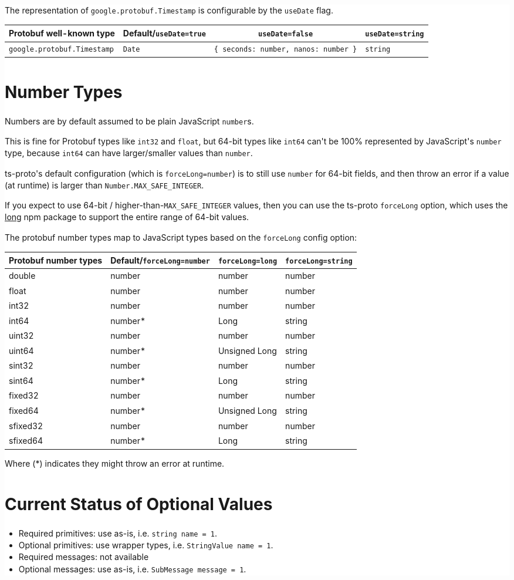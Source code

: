 The representation of `google.protobuf.Timestamp` is configurable by the `useDate` flag.

| Protobuf well-known type    | Default/`useDate=true` | `useDate=false`                      | `useDate=string` |
| --------------------------- | ---------------------- | ------------------------------------ | ---------------- |
| `google.protobuf.Timestamp` | `Date`                 | `{ seconds: number, nanos: number }` | `string`         |

# Number Types

Numbers are by default assumed to be plain JavaScript `number`s.

This is fine for Protobuf types like `int32` and `float`, but 64-bit types like `int64` can't be 100% represented by JavaScript's `number` type, because `int64` can have larger/smaller values than `number`.

ts-proto's default configuration (which is `forceLong=number`) is to still use `number` for 64-bit fields, and then throw an error if a value (at runtime) is larger than `Number.MAX_SAFE_INTEGER`.

If you expect to use 64-bit / higher-than-`MAX_SAFE_INTEGER` values, then you can use the ts-proto `forceLong` option, which uses the [long](https://www.npmjs.com/package/long) npm package to support the entire range of 64-bit values.

The protobuf number types map to JavaScript types based on the `forceLong` config option:

| Protobuf number types | Default/`forceLong=number` | `forceLong=long` | `forceLong=string` |
| --------------------- | -------------------------- | ---------------- | ------------------ |
| double                | number                     | number           | number             |
| float                 | number                     | number           | number             |
| int32                 | number                     | number           | number             |
| int64                 | number\*                   | Long             | string             |
| uint32                | number                     | number           | number             |
| uint64                | number\*                   | Unsigned Long    | string             |
| sint32                | number                     | number           | number             |
| sint64                | number\*                   | Long             | string             |
| fixed32               | number                     | number           | number             |
| fixed64               | number\*                   | Unsigned Long    | string             |
| sfixed32              | number                     | number           | number             |
| sfixed64              | number\*                   | Long             | string             |

Where (\*) indicates they might throw an error at runtime.

# Current Status of Optional Values

- Required primitives: use as-is, i.e. `string name = 1`.
- Optional primitives: use wrapper types, i.e. `StringValue name = 1`.
- Required messages: not available
- Optional messages: use as-is, i.e. `SubMessage message = 1`.
